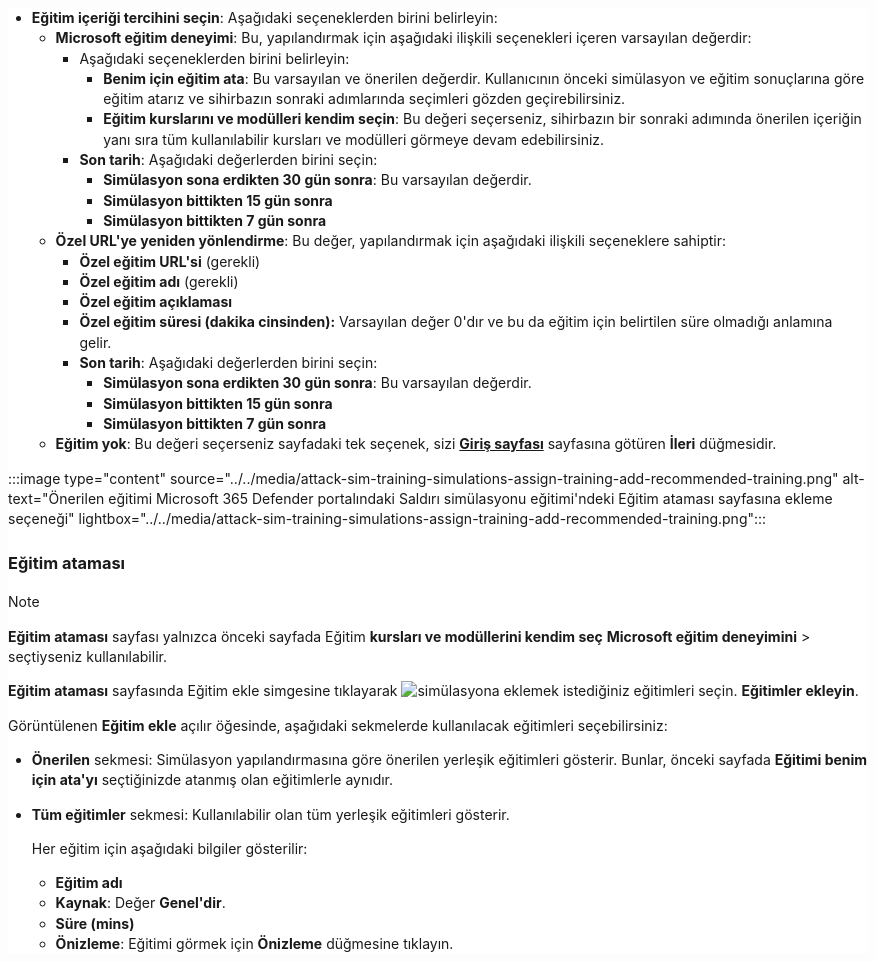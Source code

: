 - **Eğitim içeriği tercihini seçin**: Aşağıdaki seçeneklerden birini belirleyin:
  - **Microsoft eğitim deneyimi**: Bu, yapılandırmak için aşağıdaki ilişkili seçenekleri içeren varsayılan değerdir:
    - Aşağıdaki seçeneklerden birini belirleyin:
      - **Benim için eğitim ata**: Bu varsayılan ve önerilen değerdir. Kullanıcının önceki simülasyon ve eğitim sonuçlarına göre eğitim atarız ve sihirbazın sonraki adımlarında seçimleri gözden geçirebilirsiniz.
      - **Eğitim kurslarını ve modülleri kendim seçin**: Bu değeri seçerseniz, sihirbazın bir sonraki adımında önerilen içeriğin yanı sıra tüm kullanılabilir kursları ve modülleri görmeye devam edebilirsiniz.
    - **Son tarih**: Aşağıdaki değerlerden birini seçin:
      - **Simülasyon sona erdikten 30 gün sonra**: Bu varsayılan değerdir.
      - **Simülasyon bittikten 15 gün sonra**
      - **Simülasyon bittikten 7 gün sonra**
  - **Özel URL'ye yeniden yönlendirme**: Bu değer, yapılandırmak için aşağıdaki ilişkili seçeneklere sahiptir:
    - **Özel eğitim URL'si** (gerekli)
    - **Özel eğitim adı** (gerekli)
    - **Özel eğitim açıklaması**
    - **Özel eğitim süresi (dakika cinsinden):** Varsayılan değer 0'dır ve bu da eğitim için belirtilen süre olmadığı anlamına gelir.
    - **Son tarih**: Aşağıdaki değerlerden birini seçin:
      - **Simülasyon sona erdikten 30 gün sonra**: Bu varsayılan değerdir.
      - **Simülasyon bittikten 15 gün sonra**
      - **Simülasyon bittikten 7 gün sonra**
  - **Eğitim yok**: Bu değeri seçerseniz sayfadaki tek seçenek, sizi [**Giriş sayfası**](#landing-page) sayfasına götüren **İleri** düğmesidir.

:::image type="content" source="../../media/attack-sim-training-simulations-assign-training-add-recommended-training.png" alt-text="Önerilen eğitimi Microsoft 365 Defender portalındaki Saldırı simülasyonu eğitimi'ndeki Eğitim ataması sayfasına ekleme seçeneği" lightbox="../../media/attack-sim-training-simulations-assign-training-add-recommended-training.png":::

### <a name="training-assignment"></a>Eğitim ataması

> [!NOTE]
> **Eğitim ataması** sayfası yalnızca önceki sayfada Eğitim **kursları ve modüllerini kendim seç** **Microsoft eğitim deneyimini** \> seçtiyseniz kullanılabilir.

**Eğitim ataması** sayfasında Eğitim ekle simgesine tıklayarak ![simülasyona eklemek istediğiniz eğitimleri seçin.](../../media/m365-cc-sc-create-icon.png) **Eğitimler ekleyin**.

Görüntülenen **Eğitim ekle** açılır öğesinde, aşağıdaki sekmelerde kullanılacak eğitimleri seçebilirsiniz:

- **Önerilen** sekmesi: Simülasyon yapılandırmasına göre önerilen yerleşik eğitimleri gösterir. Bunlar, önceki sayfada **Eğitimi benim için ata'yı** seçtiğinizde atanmış olan eğitimlerle aynıdır.
- **Tüm eğitimler** sekmesi: Kullanılabilir olan tüm yerleşik eğitimleri gösterir.

  Her eğitim için aşağıdaki bilgiler gösterilir:

  - **Eğitim adı**
  - **Kaynak**: Değer **Genel'dir**.
  - **Süre (mins)**
  - **Önizleme**: Eğitimi görmek için **Önizleme** düğmesine tıklayın.

